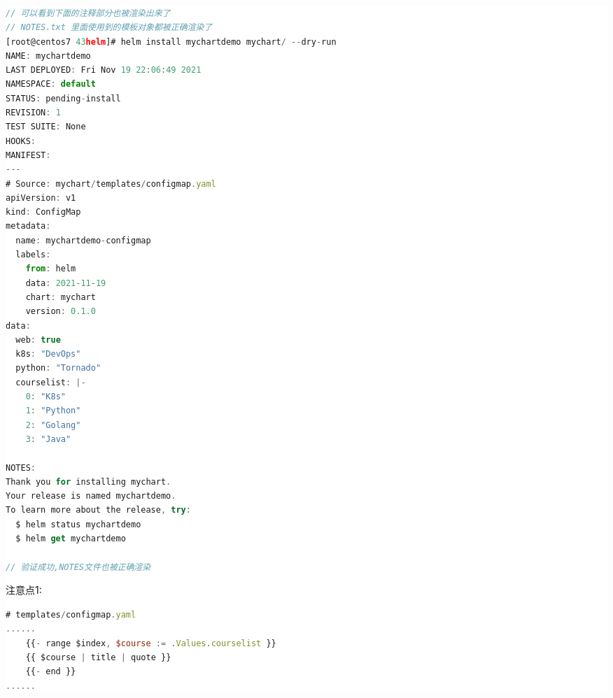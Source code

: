 

```javascript
// 可以看到下⾯的注释部分也被渲染出来了
// NOTES.txt ⾥⾯使⽤到的模板对象都被正确渲染了
[root@centos7 43helm]# helm install mychartdemo mychart/ --dry-run
NAME: mychartdemo
LAST DEPLOYED: Fri Nov 19 22:06:49 2021
NAMESPACE: default
STATUS: pending-install
REVISION: 1
TEST SUITE: None
HOOKS:
MANIFEST:
---
# Source: mychart/templates/configmap.yaml
apiVersion: v1
kind: ConfigMap
metadata:
  name: mychartdemo-configmap
  labels:    
    from: helm
    data: 2021-11-19
    chart: mychart
    version: 0.1.0
data:
  web: true
  k8s: "DevOps"
  python: "Tornado"
  courselist: |-
    0: "K8s"
    1: "Python"
    2: "Golang"
    3: "Java"

NOTES:
Thank you for installing mychart.
Your release is named mychartdemo.
To learn more about the release, try:
  $ helm status mychartdemo
  $ helm get mychartdemo

// 验证成功,NOTES文件也被正确渲染
```





注意点1:

```javascript
# templates/configmap.yaml
......
    {{- range $index, $course := .Values.courselist }}
    {{ $course | title | quote }} 
    {{- end }}
......
```
